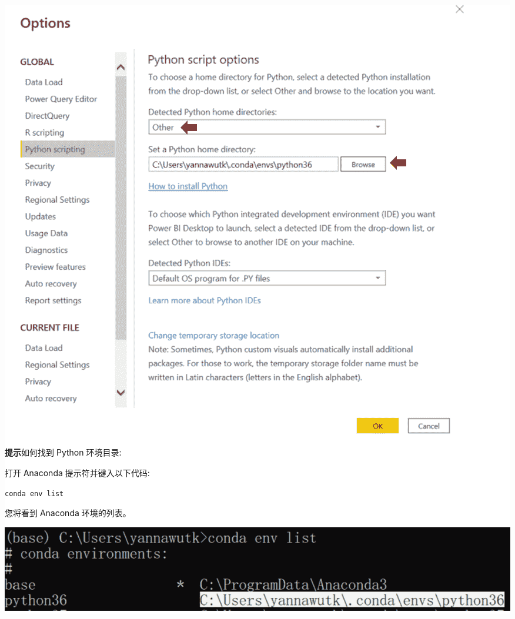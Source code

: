 ![image-67](img/0cb2366bb954f353b9ae638ef303bf27.png)

**提示**如何找到 Python 环境目录:

打开 Anaconda 提示符并键入以下代码:

```
conda env list
```

您将看到 Anaconda 环境的列表。

![image-127](img/c8f3e1f21baaa9332fd0e35700dd1392.png)
